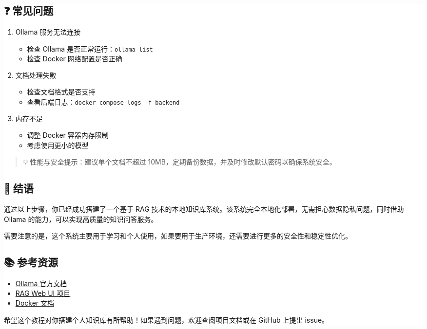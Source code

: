 ## ❓ 常见问题

1. Ollama 服务无法连接
   - 检查 Ollama 是否正常运行：`ollama list`
   - 检查 Docker 网络配置是否正确

2. 文档处理失败
   - 检查文档格式是否支持
   - 查看后端日志：`docker compose logs -f backend`

3. 内存不足
   - 调整 Docker 容器内存限制
   - 考虑使用更小的模型

> 💡 性能与安全提示：建议单个文档不超过 10MB，定期备份数据，并及时修改默认密码以确保系统安全。

## 🎯 结语

通过以上步骤，你已经成功搭建了一个基于 RAG 技术的本地知识库系统。该系统完全本地化部署，无需担心数据隐私问题，同时借助 Ollama 的能力，可以实现高质量的知识问答服务。

需要注意的是，这个系统主要用于学习和个人使用，如果要用于生产环境，还需要进行更多的安全性和稳定性优化。

## 📚 参考资源

- [Ollama 官方文档](https://ollama.com/)
- [RAG Web UI 项目](https://github.com/rag-web-ui/rag-web-ui)
- [Docker 文档](https://docs.docker.com/)

希望这个教程对你搭建个人知识库有所帮助！如果遇到问题，欢迎查阅项目文档或在 GitHub 上提出 issue。
